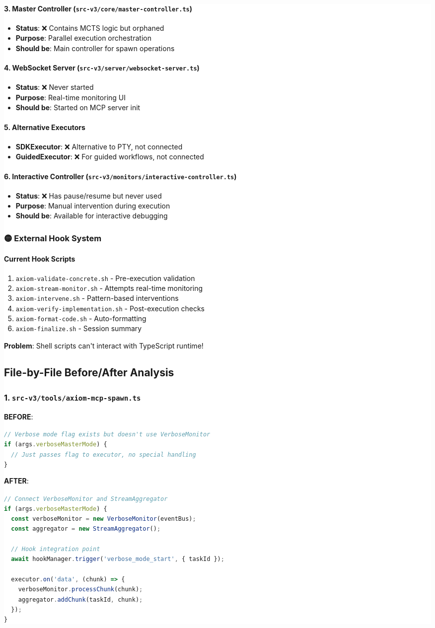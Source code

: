 #### 3. Master Controller (`src-v3/core/master-controller.ts`)
- **Status**: ❌ Contains MCTS logic but orphaned
- **Purpose**: Parallel execution orchestration
- **Should be**: Main controller for spawn operations

#### 4. WebSocket Server (`src-v3/server/websocket-server.ts`)
- **Status**: ❌ Never started
- **Purpose**: Real-time monitoring UI
- **Should be**: Started on MCP server init

#### 5. Alternative Executors
- **SDKExecutor**: ❌ Alternative to PTY, not connected
- **GuidedExecutor**: ❌ For guided workflows, not connected

#### 6. Interactive Controller (`src-v3/monitors/interactive-controller.ts`)
- **Status**: ❌ Has pause/resume but never used
- **Purpose**: Manual intervention during execution
- **Should be**: Available for interactive debugging

### 🟡 External Hook System

#### Current Hook Scripts
1. `axiom-validate-concrete.sh` - Pre-execution validation
2. `axiom-stream-monitor.sh` - Attempts real-time monitoring
3. `axiom-intervene.sh` - Pattern-based interventions
4. `axiom-verify-implementation.sh` - Post-execution checks
5. `axiom-format-code.sh` - Auto-formatting
6. `axiom-finalize.sh` - Session summary

**Problem**: Shell scripts can't interact with TypeScript runtime!

## File-by-File Before/After Analysis

### 1. `src-v3/tools/axiom-mcp-spawn.ts`

**BEFORE**:
```typescript
// Verbose mode flag exists but doesn't use VerboseMonitor
if (args.verboseMasterMode) {
  // Just passes flag to executor, no special handling
}
```

**AFTER**:
```typescript
// Connect VerboseMonitor and StreamAggregator
if (args.verboseMasterMode) {
  const verboseMonitor = new VerboseMonitor(eventBus);
  const aggregator = new StreamAggregator();
  
  // Hook integration point
  await hookManager.trigger('verbose_mode_start', { taskId });
  
  executor.on('data', (chunk) => {
    verboseMonitor.processChunk(chunk);
    aggregator.addChunk(taskId, chunk);
  });
}
```
